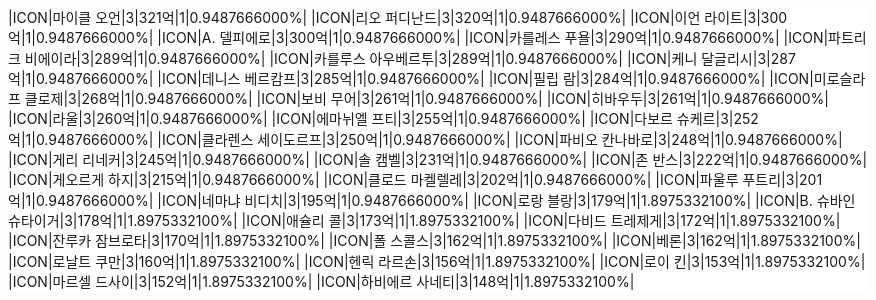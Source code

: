 |ICON|마이클 오언|3|321억|1|0.9487666000%|
|ICON|리오 퍼디난드|3|320억|1|0.9487666000%|
|ICON|이언 라이트|3|300억|1|0.9487666000%|
|ICON|A. 델피에로|3|300억|1|0.9487666000%|
|ICON|카를레스 푸욜|3|290억|1|0.9487666000%|
|ICON|파트리크 비에이라|3|289억|1|0.9487666000%|
|ICON|카를루스 아우베르투|3|289억|1|0.9487666000%|
|ICON|케니 달글리시|3|287억|1|0.9487666000%|
|ICON|데니스 베르캄프|3|285억|1|0.9487666000%|
|ICON|필립 람|3|284억|1|0.9487666000%|
|ICON|미로슬라프 클로제|3|268억|1|0.9487666000%|
|ICON|보비 무어|3|261억|1|0.9487666000%|
|ICON|히바우두|3|261억|1|0.9487666000%|
|ICON|라울|3|260억|1|0.9487666000%|
|ICON|에마뉘엘 프티|3|255억|1|0.9487666000%|
|ICON|다보르 슈케르|3|252억|1|0.9487666000%|
|ICON|클라렌스 세이도르프|3|250억|1|0.9487666000%|
|ICON|파비오 칸나바로|3|248억|1|0.9487666000%|
|ICON|게리 리네커|3|245억|1|0.9487666000%|
|ICON|솔 캠벨|3|231억|1|0.9487666000%|
|ICON|존 반스|3|222억|1|0.9487666000%|
|ICON|게오르게 하지|3|215억|1|0.9487666000%|
|ICON|클로드 마켈렐레|3|202억|1|0.9487666000%|
|ICON|파울루 푸트리|3|201억|1|0.9487666000%|
|ICON|네마냐 비디치|3|195억|1|0.9487666000%|
|ICON|로랑 블랑|3|179억|1|1.8975332100%|
|ICON|B. 슈바인슈타이거|3|178억|1|1.8975332100%|
|ICON|애슐리 콜|3|173억|1|1.8975332100%|
|ICON|다비드 트레제게|3|172억|1|1.8975332100%|
|ICON|잔루카 잠브로타|3|170억|1|1.8975332100%|
|ICON|폴 스콜스|3|162억|1|1.8975332100%|
|ICON|베론|3|162억|1|1.8975332100%|
|ICON|로날트 쿠만|3|160억|1|1.8975332100%|
|ICON|헨릭 라르손|3|156억|1|1.8975332100%|
|ICON|로이 킨|3|153억|1|1.8975332100%|
|ICON|마르셀 드사이|3|152억|1|1.8975332100%|
|ICON|하비에르 사네티|3|148억|1|1.8975332100%|